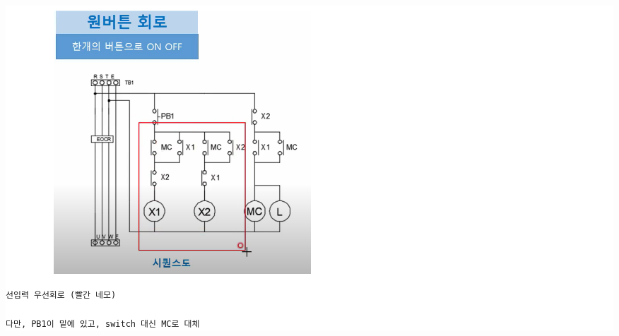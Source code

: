 ```
```
<img src="img/new_project4_4_one_button_circuit.png" width="500" height="380"> <br>
```
선입력 우선회로 (빨간 네모)

다만, PB1이 밑에 있고, switch 대신 MC로 대체
```